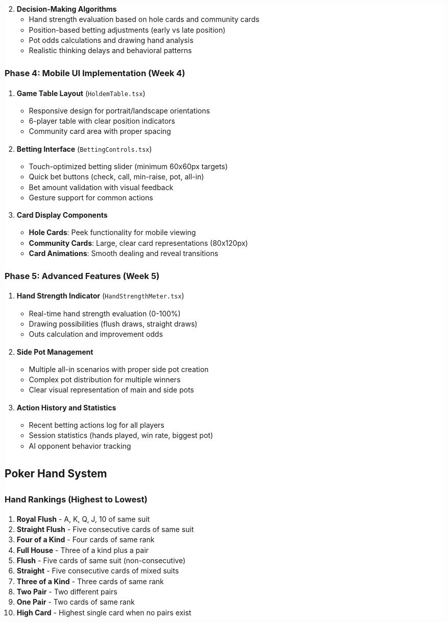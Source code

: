 2. **Decision-Making Algorithms**
   - Hand strength evaluation based on hole cards and community cards
   - Position-based betting adjustments (early vs late position)
   - Pot odds calculations and drawing hand analysis
   - Realistic thinking delays and behavioral patterns

### Phase 4: Mobile UI Implementation (Week 4)
1. **Game Table Layout** (`HoldemTable.tsx`)
   - Responsive design for portrait/landscape orientations
   - 6-player table with clear position indicators
   - Community card area with proper spacing

2. **Betting Interface** (`BettingControls.tsx`)
   - Touch-optimized betting slider (minimum 60x60px targets)
   - Quick bet buttons (check, call, min-raise, pot, all-in)
   - Bet amount validation with visual feedback
   - Gesture support for common actions

3. **Card Display Components**
   - **Hole Cards**: Peek functionality for mobile viewing
   - **Community Cards**: Large, clear card representations (80x120px)
   - **Card Animations**: Smooth dealing and reveal transitions

### Phase 5: Advanced Features (Week 5)
1. **Hand Strength Indicator** (`HandStrengthMeter.tsx`)
   - Real-time hand strength evaluation (0-100%)
   - Drawing possibilities (flush draws, straight draws)
   - Outs calculation and improvement odds

2. **Side Pot Management**
   - Multiple all-in scenarios with proper side pot creation
   - Complex pot distribution for multiple winners
   - Clear visual representation of main and side pots

3. **Action History and Statistics**
   - Recent betting actions log for all players
   - Session statistics (hands played, win rate, biggest pot)
   - AI opponent behavior tracking

## Poker Hand System

### Hand Rankings (Highest to Lowest)
1. **Royal Flush** - A, K, Q, J, 10 of same suit
2. **Straight Flush** - Five consecutive cards of same suit
3. **Four of a Kind** - Four cards of same rank
4. **Full House** - Three of a kind plus a pair
5. **Flush** - Five cards of same suit (non-consecutive)
6. **Straight** - Five consecutive cards of mixed suits
7. **Three of a Kind** - Three cards of same rank
8. **Two Pair** - Two different pairs
9. **One Pair** - Two cards of same rank
10. **High Card** - Highest single card when no pairs exist
